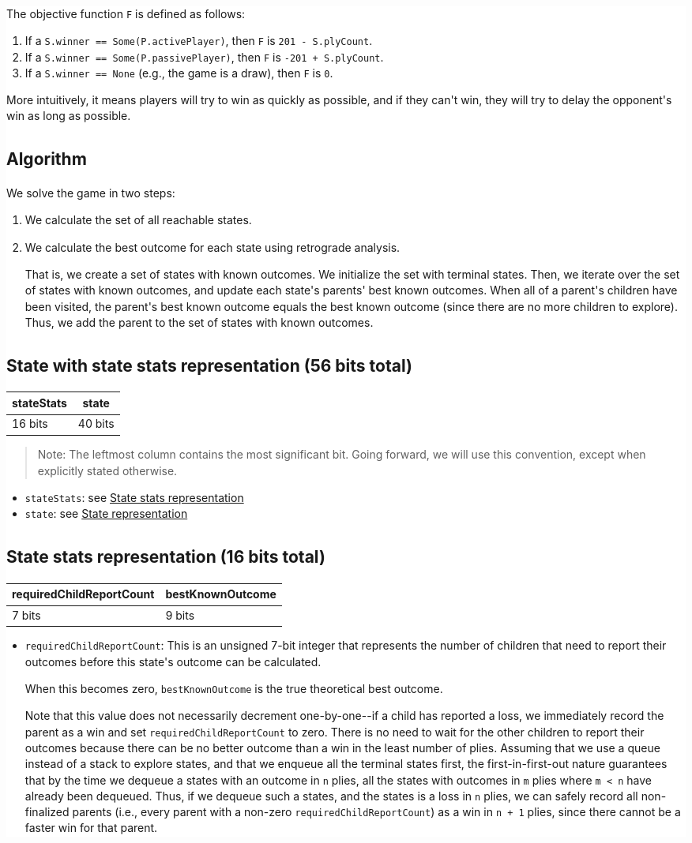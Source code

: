 The objective function `F` is defined as follows:

1. If a `S.winner == Some(P.activePlayer)`, then `F` is `201 - S.plyCount`.
2. If a `S.winner == Some(P.passivePlayer)`, then `F` is `-201 + S.plyCount`.
3. If a `S.winner == None` (e.g., the game is a draw), then `F` is `0`.

More intuitively, it means players will try to win as quickly as possible, and if they can't win, they will try to delay the opponent's win as long as possible.

## Algorithm

We solve the game in two steps:

1. We calculate the set of all reachable states.
2. We calculate the best outcome for each state
   using retrograde analysis.

   That is, we create a set of states with known outcomes.
   We initialize the set with terminal states.
   Then, we iterate over the set of states with known outcomes,
   and update each state's parents' best known outcomes.
   When all of a parent's children have been visited,
   the parent's best known outcome equals the best known outcome
   (since there are no more children to explore).
   Thus, we add the parent to the set of states with known outcomes.

## State with state stats representation (56 bits total)

| stateStats | state   |
| ---------- | ------- |
| 16 bits    | 40 bits |

> Note: The leftmost column contains the most significant bit.
> Going forward, we will use this convention, except when explicitly stated otherwise.

- `stateStats`: see [State stats representation](#state-stats-representation)
- `state`: see [State representation](#state-representation)

## State stats representation (16 bits total)

| requiredChildReportCount | bestKnownOutcome |
| ------------------------ | ---------------- |
| 7 bits                   | 9 bits           |

- `requiredChildReportCount`: This is an unsigned 7-bit integer that represents the number of children that need to report their outcomes before this state's outcome can be calculated.

  When this becomes zero, `bestKnownOutcome` is the true theoretical best outcome.

  Note that this value does not necessarily decrement one-by-one--if a child has reported a loss,
  we immediately record the parent as a win and set `requiredChildReportCount` to zero.
  There is no need to wait for the other children to report their outcomes
  because there can be no better outcome than a win in the least number of plies.
  Assuming that we use a queue instead of a stack to explore states,
  and that we enqueue all the terminal states first,
  the first-in-first-out nature guarantees that by the time we dequeue a states
  with an outcome in `n` plies, all the states with outcomes in `m` plies where `m < n`
  have already been dequeued.
  Thus, if we dequeue such a states, and the states is a loss in `n` plies,
  we can safely record all non-finalized parents (i.e., every parent with a non-zero `requiredChildReportCount`) as a win in `n + 1` plies,
  since there cannot be a faster win for that parent.
